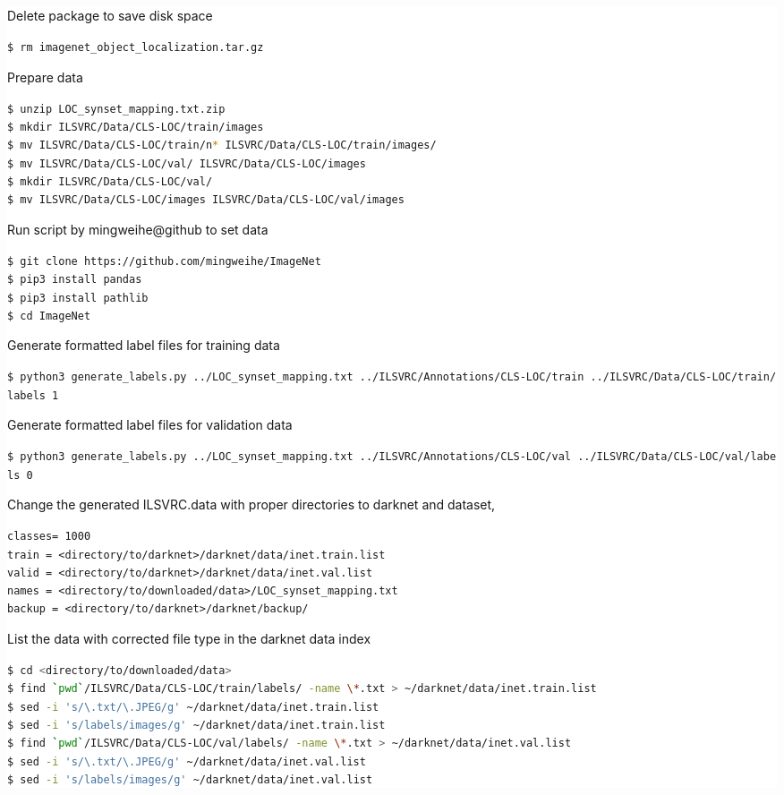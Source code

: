 Delete package to save disk space

```bash
$ rm imagenet_object_localization.tar.gz
```

Prepare data
```bash
$ unzip LOC_synset_mapping.txt.zip
$ mkdir ILSVRC/Data/CLS-LOC/train/images
$ mv ILSVRC/Data/CLS-LOC/train/n* ILSVRC/Data/CLS-LOC/train/images/
$ mv ILSVRC/Data/CLS-LOC/val/ ILSVRC/Data/CLS-LOC/images
$ mkdir ILSVRC/Data/CLS-LOC/val/
$ mv ILSVRC/Data/CLS-LOC/images ILSVRC/Data/CLS-LOC/val/images
```

Run script by mingweihe@github to set data

```bash
$ git clone https://github.com/mingweihe/ImageNet
$ pip3 install pandas
$ pip3 install pathlib
$ cd ImageNet
```

Generate formatted label files for training data
```bash
$ python3 generate_labels.py ../LOC_synset_mapping.txt ../ILSVRC/Annotations/CLS-LOC/train ../ILSVRC/Data/CLS-LOC/train/labels 1
```

Generate formatted label files for validation data
```bash
$ python3 generate_labels.py ../LOC_synset_mapping.txt ../ILSVRC/Annotations/CLS-LOC/val ../ILSVRC/Data/CLS-LOC/val/labels 0
```

Change the generated ILSVRC.data with proper directories to darknet and dataset, 

```
classes= 1000
train = <directory/to/darknet>/darknet/data/inet.train.list
valid = <directory/to/darknet>/darknet/data/inet.val.list
names = <directory/to/downloaded/data>/LOC_synset_mapping.txt
backup = <directory/to/darknet>/darknet/backup/
```

List the data with corrected file type in the darknet data index

```bash
$ cd <directory/to/downloaded/data>
$ find `pwd`/ILSVRC/Data/CLS-LOC/train/labels/ -name \*.txt > ~/darknet/data/inet.train.list
$ sed -i 's/\.txt/\.JPEG/g' ~/darknet/data/inet.train.list
$ sed -i 's/labels/images/g' ~/darknet/data/inet.train.list
$ find `pwd`/ILSVRC/Data/CLS-LOC/val/labels/ -name \*.txt > ~/darknet/data/inet.val.list
$ sed -i 's/\.txt/\.JPEG/g' ~/darknet/data/inet.val.list
$ sed -i 's/labels/images/g' ~/darknet/data/inet.val.list
```
